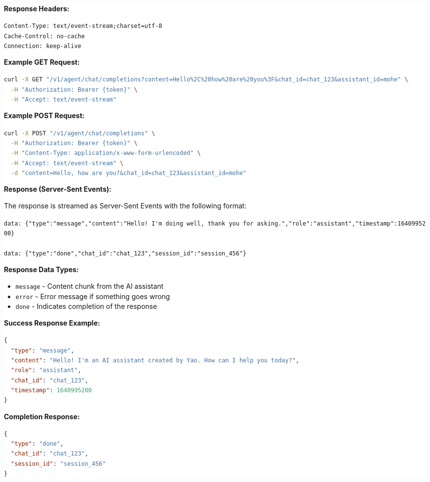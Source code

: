 **Response Headers:**

```
Content-Type: text/event-stream;charset=utf-8
Cache-Control: no-cache
Connection: keep-alive
```

**Example GET Request:**

```bash
curl -X GET "/v1/agent/chat/completions?content=Hello%2C%20how%20are%20you%3F&chat_id=chat_123&assistant_id=mohe" \
  -H "Authorization: Bearer {token}" \
  -H "Accept: text/event-stream"
```

**Example POST Request:**

```bash
curl -X POST "/v1/agent/chat/completions" \
  -H "Authorization: Bearer {token}" \
  -H "Content-Type: application/x-www-form-urlencoded" \
  -H "Accept: text/event-stream" \
  -d "content=Hello, how are you?&chat_id=chat_123&assistant_id=mohe"
```

**Response (Server-Sent Events):**

The response is streamed as Server-Sent Events with the following format:

```
data: {"type":"message","content":"Hello! I'm doing well, thank you for asking.","role":"assistant","timestamp":1640995200}

data: {"type":"done","chat_id":"chat_123","session_id":"session_456"}
```

**Response Data Types:**

- `message` - Content chunk from the AI assistant
- `error` - Error message if something goes wrong
- `done` - Indicates completion of the response

**Success Response Example:**

```json
{
  "type": "message",
  "content": "Hello! I'm an AI assistant created by Yao. How can I help you today?",
  "role": "assistant",
  "chat_id": "chat_123",
  "timestamp": 1640995200
}
```

**Completion Response:**

```json
{
  "type": "done",
  "chat_id": "chat_123",
  "session_id": "session_456"
}
```
